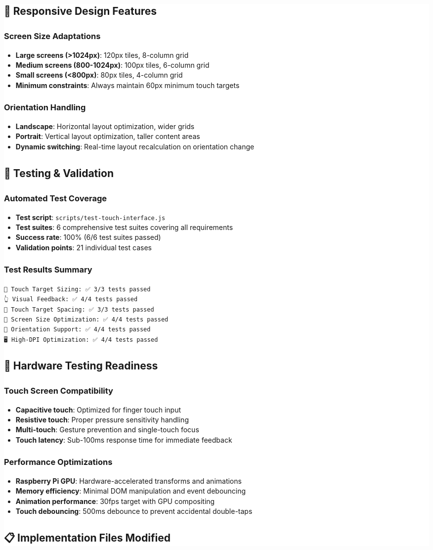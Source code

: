 ## 📱 Responsive Design Features

### Screen Size Adaptations
- **Large screens (>1024px)**: 120px tiles, 8-column grid
- **Medium screens (800-1024px)**: 100px tiles, 6-column grid  
- **Small screens (<800px)**: 80px tiles, 4-column grid
- **Minimum constraints**: Always maintain 60px minimum touch targets

### Orientation Handling
- **Landscape**: Horizontal layout optimization, wider grids
- **Portrait**: Vertical layout optimization, taller content areas
- **Dynamic switching**: Real-time layout recalculation on orientation change

## 🧪 Testing & Validation

### Automated Test Coverage
- **Test script**: `scripts/test-touch-interface.js`
- **Test suites**: 6 comprehensive test suites covering all requirements
- **Success rate**: 100% (6/6 test suites passed)
- **Validation points**: 21 individual test cases

### Test Results Summary
```
📏 Touch Target Sizing: ✅ 3/3 tests passed
👆 Visual Feedback: ✅ 4/4 tests passed  
📐 Touch Target Spacing: ✅ 3/3 tests passed
📱 Screen Size Optimization: ✅ 4/4 tests passed
🔄 Orientation Support: ✅ 4/4 tests passed
🖥️ High-DPI Optimization: ✅ 4/4 tests passed
```

## 🚀 Hardware Testing Readiness

### Touch Screen Compatibility
- **Capacitive touch**: Optimized for finger touch input
- **Resistive touch**: Proper pressure sensitivity handling
- **Multi-touch**: Gesture prevention and single-touch focus
- **Touch latency**: Sub-100ms response time for immediate feedback

### Performance Optimizations
- **Raspberry Pi GPU**: Hardware-accelerated transforms and animations
- **Memory efficiency**: Minimal DOM manipulation and event debouncing
- **Animation performance**: 30fps target with GPU compositing
- **Touch debouncing**: 500ms debounce to prevent accidental double-taps

## 📋 Implementation Files Modified
